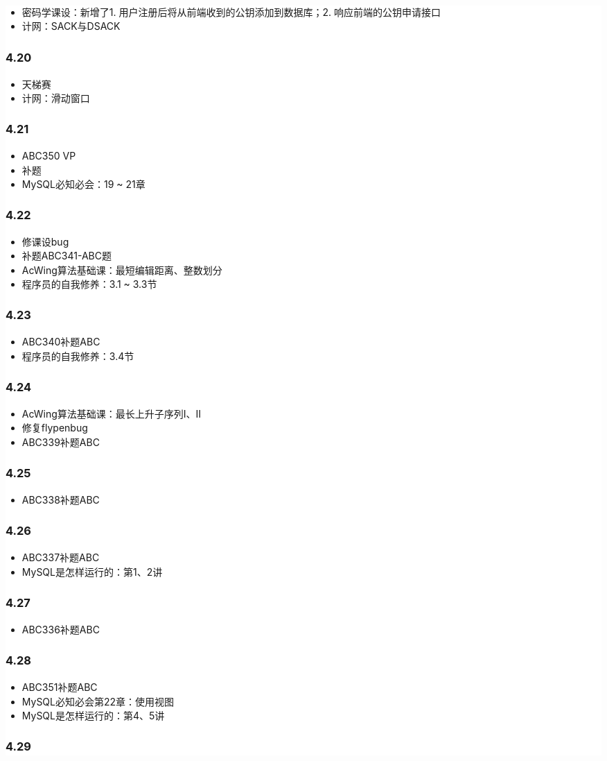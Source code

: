 - 密码学课设：新增了1. 用户注册后将从前端收到的公钥添加到数据库；2. 响应前端的公钥申请接口
- 计网：SACK与DSACK

### 4.20

- 天梯赛
- 计网：滑动窗口

### 4.21

- ABC350 VP
- 补题
- MySQL必知必会：19 ~ 21章

### 4.22

- 修课设bug
- 补题ABC341-ABC题
- AcWing算法基础课：最短编辑距离、整数划分
- 程序员的自我修养：3.1 ~ 3.3节

### 4.23

- ABC340补题ABC
- 程序员的自我修养：3.4节

### 4.24

- AcWing算法基础课：最长上升子序列Ⅰ、Ⅱ
- 修复flypenbug
- ABC339补题ABC

### 4.25

- ABC338补题ABC

### 4.26

- ABC337补题ABC
- MySQL是怎样运行的：第1、2讲

### 4.27

- ABC336补题ABC

### 4.28

- ABC351补题ABC
- MySQL必知必会第22章：使用视图
- MySQL是怎样运行的：第4、5讲

### 4.29
